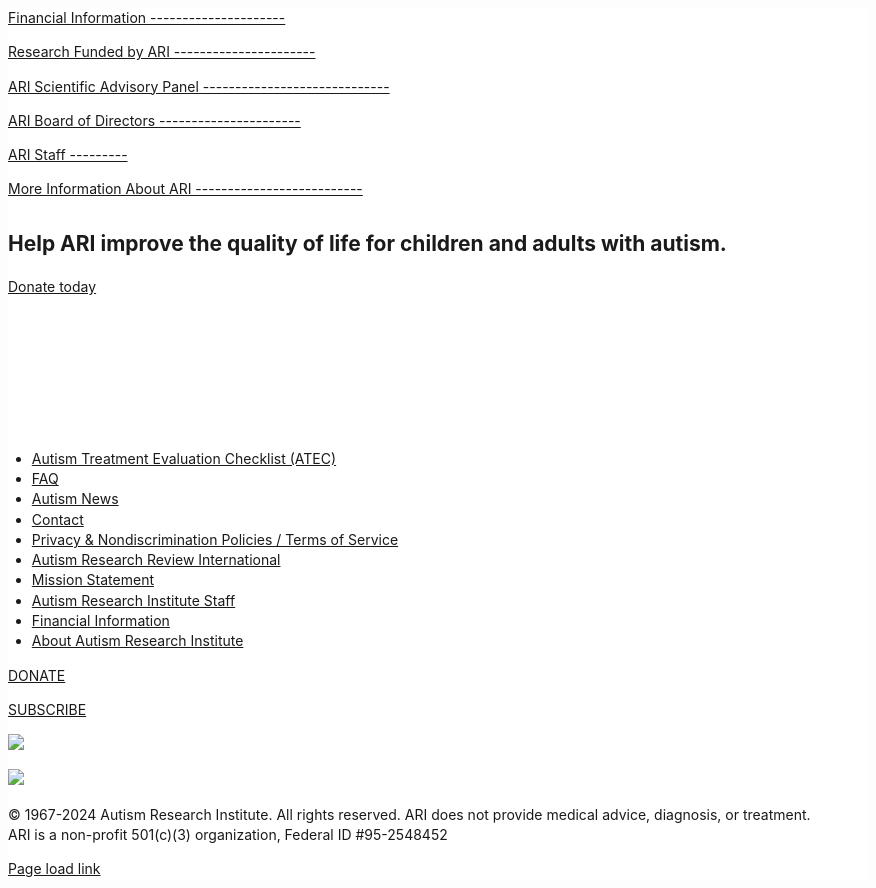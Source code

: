 [Financial Information
---------------------](https://autism.org/financial-information)

[Research Funded by ARI
----------------------](https://autism.org/research-we-fund)

[ARI Scientific Advisory Panel
-----------------------------](https://autism.org/ari-scientific-advisory-panel/)

[ARI Board of Directors
----------------------](https://autism.org/accomplishments-2017)

[ARI Staff
---------](https://autism.org/ari-staff-members/)

[More Information About ARI
--------------------------](https://autism.org/more-about-our-work)

Help ARI improve the quality of life for children and adults with autism.
-------------------------------------------------------------------------

[Donate today](https://autism.org/donate)

[![Autism.com Logo](data:image/svg+xml,%3Csvg%20xmlns%3D%27http%3A%2F%2Fwww.w3.org%2F2000%2Fsvg%27%20width%3D%27150%27%20height%3D%27118%27%20viewBox%3D%270%200%20150%20118%27%3E%3Crect%20width%3D%27150%27%20height%3D%27118%27%20fill-opacity%3D%220%22%2F%3E%3C%2Fsvg%3E)](https://autism.org/)

* [Autism Treatment Evaluation Checklist (ATEC)](https://autism.org/autism-treatment-evaluation-checklist/)
* [FAQ](https://autism.org/faq/)
* [Autism News](https://autism.org/news/)
* [Contact](https://autism.org/contact/)
* [Privacy & Nondiscrimination Policies / Terms of Service](https://autism.org/privacy/)
* [Autism Research Review International](https://autism.org/subscribe/)
* [Mission Statement](https://autism.org/mission-statement/)
* [Autism Research Institute Staff](https://autism.org/ari-staff-members/)
* [Financial Information](https://autism.org/financial-information/)
* [About Autism Research Institute](https://autism.org/about-us/)

[DONATE](https://autism.org/donation-classic/)

[SUBSCRIBE](https://autism.org/subscribe)

[![](https://autism.org/wp-content/uploads/2024/03/candid-seal-platinum-2024.png)](https://www.guidestar.org/profile/95-2548452)

[![](https://autism.org/wp-content/uploads/2023/02/Four-Star-Rating-Badge-Full-Color.png)](https://www.charitynavigator.org/ein/952548452)

[](https://www.facebook.com/autismresearchinstitute/ "Facebook")[](https://twitter.com/ariConference "X")[](https://www.youtube.com/user/arifulton "YouTube")[](https://www.instagram.com/autismresearchinstitute/ "Instagram")

© 1967-2024 Autism Research Institute. All rights reserved. ARI does not provide medical advice, diagnosis, or treatment.  
ARI is a non-profit 501(c)(3) organization, Federal ID #95-2548452

[Page load link](#)
